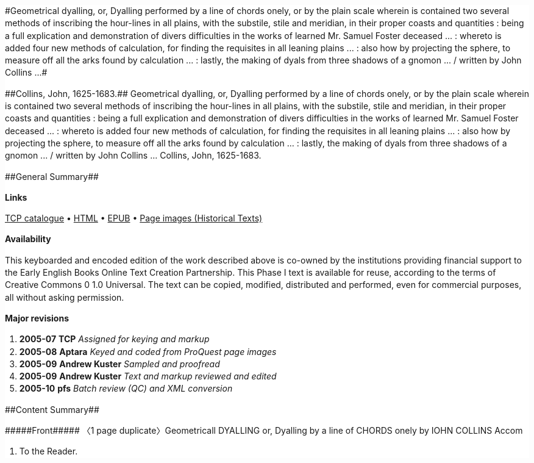 #Geometrical dyalling, or, Dyalling performed by a line of chords onely, or by the plain scale wherein is contained two several methods of inscribing the hour-lines in all plains, with the substile, stile and meridian, in their proper coasts and quantities : being a full explication and demonstration of divers difficulties in the works of learned Mr. Samuel Foster deceased ... : whereto is added four new methods of calculation, for finding the requisites in all leaning plains ... : also how by projecting the sphere, to measure off all the arks found by calculation ... : lastly, the making of dyals from three shadows of a gnomon ... / written by John Collins ...#

##Collins, John, 1625-1683.##
Geometrical dyalling, or, Dyalling performed by a line of chords onely, or by the plain scale wherein is contained two several methods of inscribing the hour-lines in all plains, with the substile, stile and meridian, in their proper coasts and quantities : being a full explication and demonstration of divers difficulties in the works of learned Mr. Samuel Foster deceased ... : whereto is added four new methods of calculation, for finding the requisites in all leaning plains ... : also how by projecting the sphere, to measure off all the arks found by calculation ... : lastly, the making of dyals from three shadows of a gnomon ... / written by John Collins ...
Collins, John, 1625-1683.

##General Summary##

**Links**

[TCP catalogue](http://www.ota.ox.ac.uk/tcp/)  • 
[HTML](http://tei.it.ox.ac.uk/tcp/Texts-HTML/free/A33/A33999.html)  • 
[EPUB](http://tei.it.ox.ac.uk/tcp/Texts-EPUB/free/A33/A33999.epub) • 
[Page images (Historical Texts)](https://data.historicaltexts.jisc.ac.uk/view?pubId=eebo-12394868e&pageId=eebo-12394868e-61099-1)

**Availability**

This keyboarded and encoded edition of the
	       work described above is co-owned by the institutions
	       providing financial support to the Early English Books
	       Online Text Creation Partnership. This Phase I text is
	       available for reuse, according to the terms of Creative
	       Commons 0 1.0 Universal. The text can be copied,
	       modified, distributed and performed, even for
	       commercial purposes, all without asking permission.

**Major revisions**

1. __2005-07__ __TCP__ *Assigned for keying and markup*
1. __2005-08__ __Aptara__ *Keyed and coded from ProQuest page images*
1. __2005-09__ __Andrew Kuster__ *Sampled and proofread*
1. __2005-09__ __Andrew Kuster__ *Text and markup reviewed and edited*
1. __2005-10__ __pfs__ *Batch review (QC) and XML conversion*

##Content Summary##

#####Front#####
〈1 page duplicate〉Geometricall
DYALLING
or,
Dyalling by a line of
CHORDS
onely
by IOHN COLLINS
Accom
1. To the Reader.
